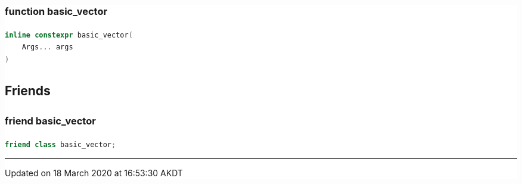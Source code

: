 














### function basic_vector

```cpp
inline constexpr basic_vector(
    Args... args
)
```
































## Friends

### friend basic_vector

```cpp
friend class basic_vector;
```






























-------------------------------

Updated on 18 March 2020 at 16:53:30 AKDT